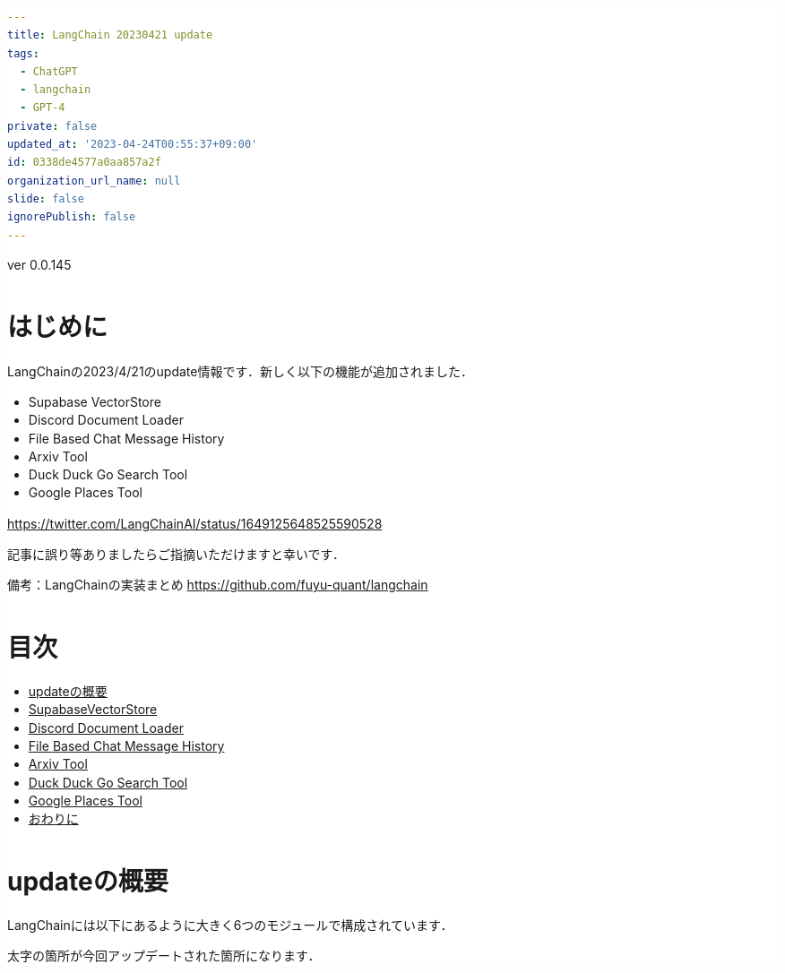 ```yaml
---
title: LangChain 20230421 update
tags:
  - ChatGPT
  - langchain
  - GPT-4
private: false
updated_at: '2023-04-24T00:55:37+09:00'
id: 0338de4577a0aa857a2f
organization_url_name: null
slide: false
ignorePublish: false
---
```

ver 0.0.145

# はじめに

LangChainの2023/4/21のupdate情報です．新しく以下の機能が追加されました．

- Supabase VectorStore
- Discord Document Loader
- File Based Chat Message History
- Arxiv Tool
- Duck Duck Go Search Tool
- Google Places Tool

https://twitter.com/LangChainAI/status/1649125648525590528

記事に誤り等ありましたらご指摘いただけますと幸いです．

備考：LangChainの実装まとめ
https://github.com/fuyu-quant/langchain

# 目次
- [updateの概要](#updateの概要)
- [SupabaseVectorStore](#supabasevectorstore)
- [Discord Document Loader](#discord-document-loader)
- [File Based Chat Message History](#file-based-chat-message-history)
- [Arxiv Tool](#arxiv-tool)
- [Duck Duck Go Search Tool](#duck-duck-go-search-tool)
- [Google Places Tool](#google-places-tool)
- [おわりに](#おわりに)

# updateの概要

LangChainには以下にあるように大きく6つのモジュールで構成されています．

太字の箇所が今回アップデートされた箇所になります．
